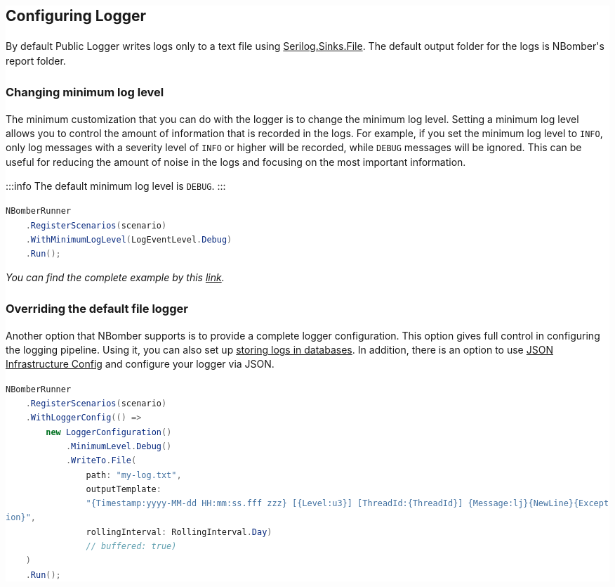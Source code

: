 ## Configuring Logger

By default Public Logger writes logs only to a text file using [Serilog.Sinks.File](https://github.com/serilog/serilog-sinks-file). The default output folder for the logs is NBomber's report folder. 

### Changing minimum log level

The minimum customization that you can do with the logger is to change the minimum log level. Setting a minimum log level allows you to control the amount of information that is recorded in the logs. For example, if you set the minimum log level to `INFO`, only log messages with a severity level of `INFO` or higher will be recorded, while `DEBUG` messages will be ignored. This can be useful for reducing the amount of noise in the logs and focusing on the most important information.

:::info
The default minimum log level is `DEBUG`.
:::

```csharp
NBomberRunner
    .RegisterScenarios(scenario)
    .WithMinimumLogLevel(LogEventLevel.Debug)
    .Run();
```

*You can find the complete example by this [link](https://github.com/PragmaticFlow/NBomber/blob/dev/examples/CSharpProd/HelloWorld/LoggerExample.cs).*

### Overriding the default file logger

Another option that NBomber supports is to provide a complete logger configuration. This option gives full control in configuring the logging pipeline. Using it, you can also set up [storing logs in databases](logger#storing-logs-in-databases). In addition, there is an option to use [JSON Infrastructure Config](json-config#json-infrastracture-config) and configure your logger via JSON.

<Tabs>
<TabItem value="C#" label="C#" default>

```csharp
NBomberRunner
    .RegisterScenarios(scenario)
    .WithLoggerConfig(() => 
        new LoggerConfiguration()
            .MinimumLevel.Debug()
            .WriteTo.File(
                path: "my-log.txt",
                outputTemplate:
                "{Timestamp:yyyy-MM-dd HH:mm:ss.fff zzz} [{Level:u3}] [ThreadId:{ThreadId}] {Message:lj}{NewLine}{Exception}",
                rollingInterval: RollingInterval.Day)
                // buffered: true)
    )
    .Run();
```
